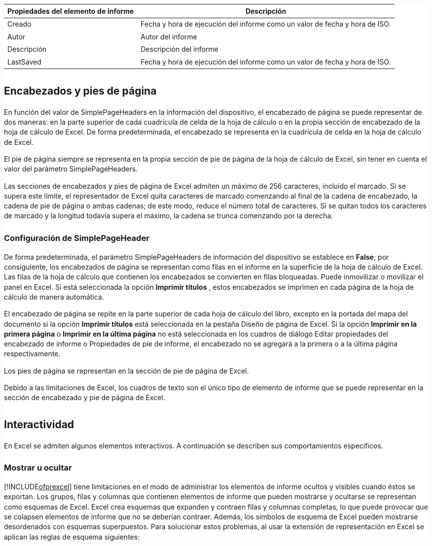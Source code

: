 |Propiedades del elemento de informe|Descripción|  
|-------------------------------|-----------------|  
|Creado|Fecha y hora de ejecución del informe como un valor de fecha y hora de ISO.|  
|Autor|Autor del informe|  
|Descripción|Descripción del informe|  
|LastSaved|Fecha y hora de ejecución del informe como un valor de fecha y hora de ISO.|  
  
##  <a name="page-headers-and-footers"></a><a name="PageHeadersFooters"></a> Encabezados y pies de página  
 En función del valor de SimplePageHeaders en la información del dispositivo, el encabezado de página se puede representar de dos maneras: en la parte superior de cada cuadrícula de celda de la hoja de cálculo o en la propia sección de encabezado de la hoja de cálculo de Excel. De forma predeterminada, el encabezado se representa en la cuadrícula de celda en la hoja de cálculo de Excel.  
  
 El pie de página siempre se representa en la propia sección de pie de página de la hoja de cálculo de Excel, sin tener en cuenta el valor del parámetro SimplePageHeaders.  
  
 Las secciones de encabezados y pies de página de Excel admiten un máximo de 256 caracteres, incluido el marcado. Si se supera este límite, el representador de Excel quita caracteres de marcado comenzando al final de la cadena de encabezado, la cadena de pie de página o ambas cadenas; de este modo, reduce el número total de caracteres. Si se quitan todos los caracteres de marcado y la longitud todavía supera el máximo, la cadena se trunca comenzando por la derecha.  
  
### <a name="simplepageheader-settings"></a>Configuración de SimplePageHeader  
 De forma predeterminada, el parámetro SimplePageHeaders de información del dispositivo se establece en **False**; por consiguiente, los encabezados de página se representan como filas en el informe en la superficie de la hoja de cálculo de Excel. Las filas de la hoja de cálculo que contienen los encabezados se convierten en filas bloqueadas. Puede inmovilizar o movilizar el panel en Excel. Si está seleccionada la opción **Imprimir títulos** , estos encabezados se imprimen en cada página de la hoja de cálculo de manera automática.  
  
 El encabezado de página se repite en la parte superior de cada hoja de cálculo del libro, excepto en la portada del mapa del documento si la opción **Imprimir títulos** está seleccionada en la pestaña Diseño de página de Excel. Si la opción **Imprimir en la primera página** o **Imprimir en la última página** no está seleccionada en los cuadros de diálogo Editar propiedades del encabezado de informe o Propiedades de pie de informe, el encabezado no se agregará a la primera o a la última página respectivamente.  
  
 Los pies de página se representan en la sección de pie de página de Excel.  
  
 Debido a las limitaciones de Excel, los cuadros de texto son el único tipo de elemento de informe que se puede representar en la sección de encabezado y pie de página de Excel.  
  
##  <a name="interactivity"></a><a name="Interactivity"></a> Interactividad  
 En Excel se admiten algunos elementos interactivos. A continuación se describen sus comportamientos específicos.  
  
### <a name="show-and-hide"></a>Mostrar u ocultar  
 [!INCLUDE[ofprexcel](../../includes/ofprexcel-md.md)] tiene limitaciones en el modo de administrar los elementos de informe ocultos y visibles cuando éstos se exportan. Los grupos, filas y columnas que contienen elementos de informe que pueden mostrarse y ocultarse se representan como esquemas de Excel. Excel crea esquemas que expanden y contraen filas y columnas completas, lo que puede provocar que se colapsen elementos de informe que no se deberían contraer. Además, los símbolos de esquema de Excel pueden mostrarse desordenados con esquemas superpuestos. Para solucionar estos problemas, al usar la extensión de representación en Excel se aplican las reglas de esquema siguientes:  
  